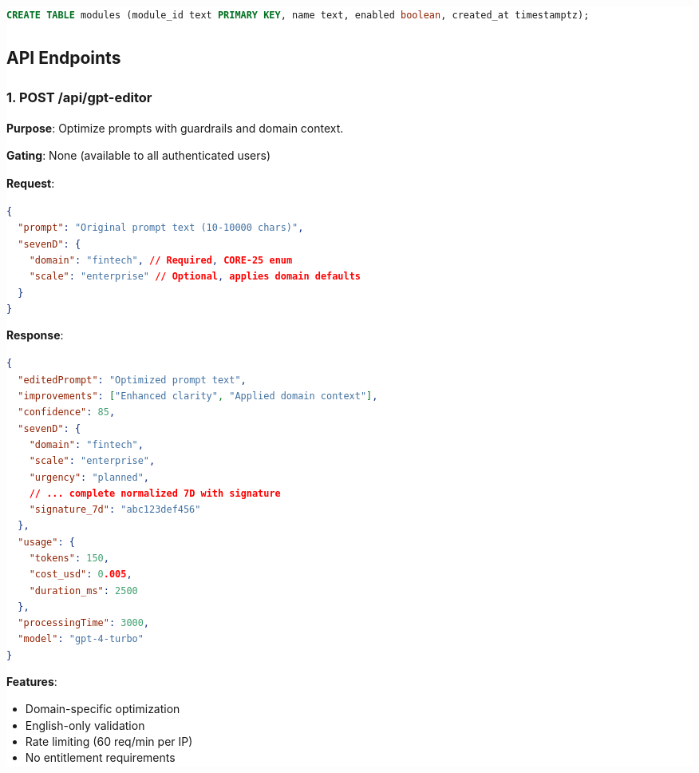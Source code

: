 ```sql
CREATE TABLE modules (module_id text PRIMARY KEY, name text, enabled boolean, created_at timestamptz);
```

## API Endpoints

### 1. POST /api/gpt-editor

**Purpose**: Optimize prompts with guardrails and domain context.

**Gating**: None (available to all authenticated users)

**Request**:

```json
{
  "prompt": "Original prompt text (10-10000 chars)",
  "sevenD": {
    "domain": "fintech", // Required, CORE-25 enum
    "scale": "enterprise" // Optional, applies domain defaults
  }
}
```

**Response**:

```json
{
  "editedPrompt": "Optimized prompt text",
  "improvements": ["Enhanced clarity", "Applied domain context"],
  "confidence": 85,
  "sevenD": {
    "domain": "fintech",
    "scale": "enterprise",
    "urgency": "planned",
    // ... complete normalized 7D with signature
    "signature_7d": "abc123def456"
  },
  "usage": {
    "tokens": 150,
    "cost_usd": 0.005,
    "duration_ms": 2500
  },
  "processingTime": 3000,
  "model": "gpt-4-turbo"
}
```

**Features**:

- Domain-specific optimization
- English-only validation
- Rate limiting (60 req/min per IP)
- No entitlement requirements
